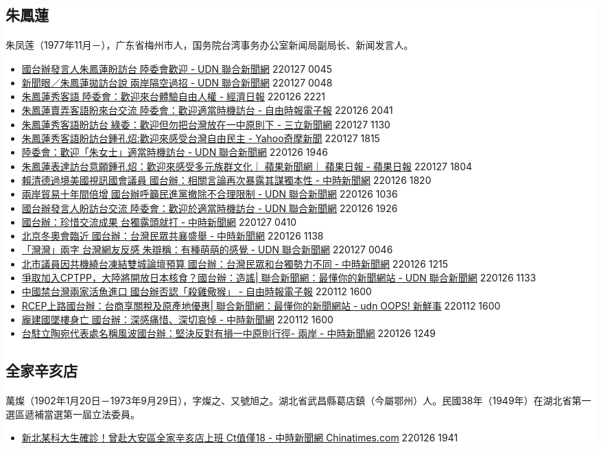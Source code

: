 ## 朱鳳蓮

朱凤莲（1977年11月－），广东省梅州市人，国务院台湾事务办公室新闻局副局长、新闻发言人。
- [國台辦發言人朱鳳蓮盼訪台 陸委會歡迎 - UDN 聯合新聞網](https://udn.com/news/story/7331/6063709 "國台辦發言人朱鳳蓮盼訪台 陸委會歡迎 - UDN 聯合新聞網") 220127 0045
- [新聞眼／朱鳳蓮拋訪台說 兩岸隔空過招 - UDN 聯合新聞網](https://udn.com/news/story/7331/6063805?from=udn-catebreaknews_ch2 "新聞眼／朱鳳蓮拋訪台說 兩岸隔空過招 - UDN 聯合新聞網") 220127 0048
- [朱鳳蓮秀客語 陸委會：歡迎來台體驗自由人權 - 經濟日報](https://money.udn.com/money/story/5603/6063499?from=edn_subcatelist_cate "朱鳳蓮秀客語 陸委會：歡迎來台體驗自由人權 - 經濟日報") 220126 2221
- [朱鳳蓮賣弄客語盼來台交流 陸委會：歡迎適當時機訪台 - 自由時報電子報](https://m.ltn.com.tw/news/politics/breakingnews/3814367 "朱鳳蓮賣弄客語盼來台交流 陸委會：歡迎適當時機訪台 - 自由時報電子報") 220126 2041
- [朱鳳蓮秀客語盼訪台 綠委：歡迎但勿把台灣放在一中原則下 - 三立新聞網](https://www.setn.com/m/news.aspx?NewsID=1064078 "朱鳳蓮秀客語盼訪台 綠委：歡迎但勿把台灣放在一中原則下 - 三立新聞網") 220127 1130
- [朱鳳蓮秀客語盼訪台鍾孔炤:歡迎來感受台灣自由民主 - Yahoo奇摩新聞](https://tw.tv.yahoo.com/politics-news/%E6%9C%B1%E9%B3%B3%E8%93%AE%E7%A7%80%E5%AE%A2%E8%AA%9E%E7%9B%BC%E8%A8%AA%E5%8F%B0-%E9%8D%BE%E5%AD%94%E7%82%A4-%E6%AD%A1%E8%BF%8E%E4%BE%86%E6%84%9F%E5%8F%97%E5%8F%B0%E7%81%A3%E8%87%AA%E7%94%B1%E6%B0%91%E4%B8%BB-101506633.html "朱鳳蓮秀客語盼訪台鍾孔炤:歡迎來感受台灣自由民主 - Yahoo奇摩新聞") 220127 1815
- [陸委會：歡迎「朱女士」適當時機訪台 - UDN 聯合新聞網](https://udn.com/news/story/7331/6063221?from=udn-relatednews_ch2 "陸委會：歡迎「朱女士」適當時機訪台 - UDN 聯合新聞網") 220126 1946
- [朱鳳蓮表達訪台意願鍾孔炤：歡迎來感受多元族群文化｜ 蘋果新聞網｜ 蘋果日報 - 蘋果日報](https://www.appledaily.com.tw/politics/20220127/IN672WQMYNADNFHZIIBUSPXGFE/ "朱鳳蓮表達訪台意願鍾孔炤：歡迎來感受多元族群文化｜ 蘋果新聞網｜ 蘋果日報 - 蘋果日報") 220127 1804
- [賴清德過境美國視訊國會議員 國台辦：相關言論再次暴露其謀獨本性 - 中時新聞網](https://www.chinatimes.com/realtimenews/20220126004667-260409 "賴清德過境美國視訊國會議員 國台辦：相關言論再次暴露其謀獨本性 - 中時新聞網") 220126 1820
- [兩岸貿易十年間倍增 國台辦呼籲民進黨撤除不合理限制 - UDN 聯合新聞網](https://udn.com/news/story/7333/6061415 "兩岸貿易十年間倍增 國台辦呼籲民進黨撤除不合理限制 - UDN 聯合新聞網") 220126 1036
- [國台辦發言人盼訪台交流 陸委會：歡迎於適當時機訪台 - UDN 聯合新聞網](https://udn.com/news/story/7331/6063173?from=udn-ch1_breaknews-1-0-news "國台辦發言人盼訪台交流 陸委會：歡迎於適當時機訪台 - UDN 聯合新聞網") 220126 1926
- [國台辦：珍惜交流成果 台獨露頭就打 - 中時新聞網](https://www.chinatimes.com/newspapers/20220127000608-260303 "國台辦：珍惜交流成果 台獨露頭就打 - 中時新聞網") 220127 0410
- [北京冬奧會臨近 國台辦：台灣民眾共襄盛舉 - 中時新聞網](https://www.chinatimes.com/realtimenews/20220126001956-260409 "北京冬奧會臨近 國台辦：台灣民眾共襄盛舉 - 中時新聞網") 220126 1138
- [「灣灣」兩字 台灣網友反感 朱辯稱：有種萌萌的感覺 - UDN 聯合新聞網](https://udn.com/news/story/7331/6063806?from=udn-catelistnews_ch2 "「灣灣」兩字 台灣網友反感 朱辯稱：有種萌萌的感覺 - UDN 聯合新聞網") 220127 0046
- [北市議員因共機繞台凍結雙城論壇預算 國台辦：台灣民眾和台獨勢力不同 - 中時新聞網](https://www.chinatimes.com/realtimenews/20220126002143-260409 "北市議員因共機繞台凍結雙城論壇預算 國台辦：台灣民眾和台獨勢力不同 - 中時新聞網") 220126 1215
- [爭取加入CPTPP，大陸將開放日本核食？國台辦：造謠| 聯合新聞網：最懂你的新聞網站 - UDN 聯合新聞網](https://udn.com/news/story/7333/6061603 "爭取加入CPTPP，大陸將開放日本核食？國台辦：造謠| 聯合新聞網：最懂你的新聞網站 - UDN 聯合新聞網") 220126 1133
- [中國禁台灣兩家活魚進口 國台辦否認「殺雞儆猴」 - 自由時報電子報](https://news.ltn.com.tw/news/politics/breakingnews/3798448 "中國禁台灣兩家活魚進口 國台辦否認「殺雞儆猴」 - 自由時報電子報") 220112 1600
- [RCEP上路國台辦：台商享關稅及原產地優惠| 聯合新聞網：最懂你的新聞網站 - udn OOPS! 新鮮事](https://udn.com/news/story/7331/6027723 "RCEP上路國台辦：台商享關稅及原產地優惠| 聯合新聞網：最懂你的新聞網站 - udn OOPS! 新鮮事") 220112 1600
- [龐建國墜樓身亡 國台辦：深感痛惜、深切哀悼 - 中時新聞網](https://www.chinatimes.com/realtimenews/20220112002203-260409 "龐建國墜樓身亡 國台辦：深感痛惜、深切哀悼 - 中時新聞網") 220112 1600
- [台駐立陶宛代表處名稱風波國台辦：堅決反對有損一中原則行徑- 兩岸 - 中時新聞網](https://www.chinatimes.com/realtimenews/20220126002340-260409 "台駐立陶宛代表處名稱風波國台辦：堅決反對有損一中原則行徑- 兩岸 - 中時新聞網") 220126 1249

## 全家辛亥店

萬燦（1902年1月20日－1973年9月29日），字燦之、又號旭之。湖北省武昌縣葛店鎮（今屬鄂州）人。民國38年（1949年）在湖北省第一選區遞補當選第一屆立法委員。


- [新北某科大生確診！曾赴大安區全家辛亥店上班 Ct值僅18 - 中時新聞網 Chinatimes.com](https://www.chinatimes.com/realtimenews/20220126005127-260405 "新北某科大生確診！曾赴大安區全家辛亥店上班 Ct值僅18 - 中時新聞網 Chinatimes.com") 220126 1941
